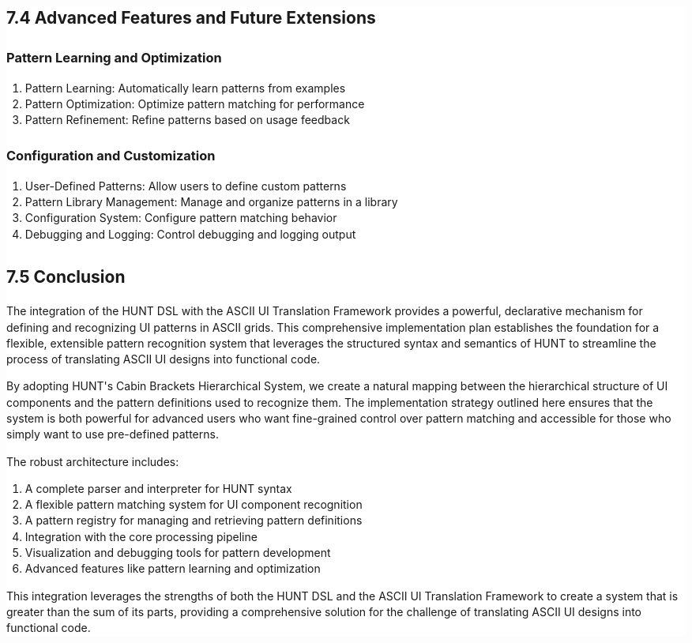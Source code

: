 ## 7.4 Advanced Features and Future Extensions

### Pattern Learning and Optimization

1. Pattern Learning: Automatically learn patterns from examples
2. Pattern Optimization: Optimize pattern matching for performance
3. Pattern Refinement: Refine patterns based on usage feedback

### Configuration and Customization

1. User-Defined Patterns: Allow users to define custom patterns
2. Pattern Library Management: Manage and organize patterns in a library
3. Configuration System: Configure pattern matching behavior
4. Debugging and Logging: Control debugging and logging output

## 7.5 Conclusion

The integration of the HUNT DSL with the ASCII UI Translation Framework provides a powerful, declarative mechanism for defining and recognizing UI patterns in ASCII grids. This comprehensive implementation plan establishes the foundation for a flexible, extensible pattern recognition system that leverages the structured syntax and semantics of HUNT to streamline the process of translating ASCII UI designs into functional code.

By adopting HUNT's Cabin Brackets Hierarchical System, we create a natural mapping between the hierarchical structure of UI components and the pattern definitions used to recognize them. The implementation strategy outlined here ensures that the system is both powerful for advanced users who want fine-grained control over pattern matching and accessible for those who simply want to use pre-defined patterns.

The robust architecture includes:

1. A complete parser and interpreter for HUNT syntax
2. A flexible pattern matching system for UI component recognition
3. A pattern registry for managing and retrieving pattern definitions
4. Integration with the core processing pipeline
5. Visualization and debugging tools for pattern development
6. Advanced features like pattern learning and optimization

This integration leverages the strengths of both the HUNT DSL and the ASCII UI Translation Framework to create a system that is greater than the sum of its parts, providing a comprehensive solution for the challenge of translating ASCII UI designs into functional code.
